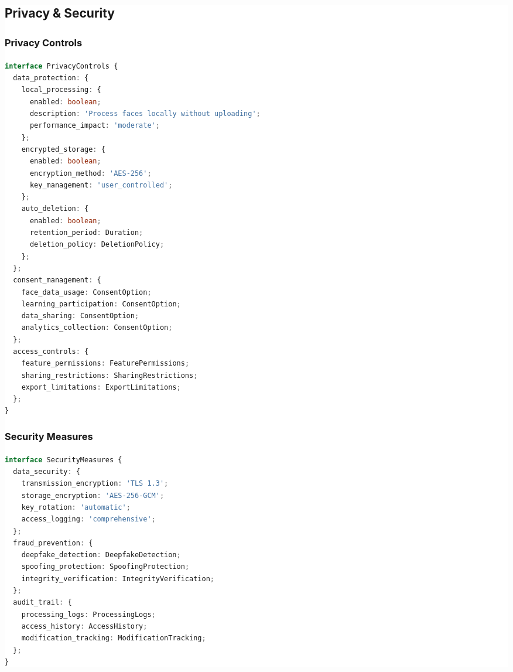## Privacy & Security

### Privacy Controls
```typescript
interface PrivacyControls {
  data_protection: {
    local_processing: {
      enabled: boolean;
      description: 'Process faces locally without uploading';
      performance_impact: 'moderate';
    };
    encrypted_storage: {
      enabled: boolean;
      encryption_method: 'AES-256';
      key_management: 'user_controlled';
    };
    auto_deletion: {
      enabled: boolean;
      retention_period: Duration;
      deletion_policy: DeletionPolicy;
    };
  };
  consent_management: {
    face_data_usage: ConsentOption;
    learning_participation: ConsentOption;
    data_sharing: ConsentOption;
    analytics_collection: ConsentOption;
  };
  access_controls: {
    feature_permissions: FeaturePermissions;
    sharing_restrictions: SharingRestrictions;
    export_limitations: ExportLimitations;
  };
}
```

### Security Measures
```typescript
interface SecurityMeasures {
  data_security: {
    transmission_encryption: 'TLS 1.3';
    storage_encryption: 'AES-256-GCM';
    key_rotation: 'automatic';
    access_logging: 'comprehensive';
  };
  fraud_prevention: {
    deepfake_detection: DeepfakeDetection;
    spoofing_protection: SpoofingProtection;
    integrity_verification: IntegrityVerification;
  };
  audit_trail: {
    processing_logs: ProcessingLogs;
    access_history: AccessHistory;
    modification_tracking: ModificationTracking;
  };
}
```

